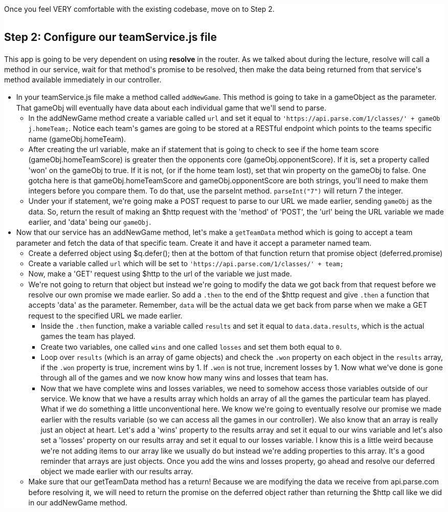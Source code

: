 Once you feel VERY comfortable with the existing codebase, move on to Step 2.


## Step 2: Configure our teamService.js file
This app is going to be very dependent on using **resolve** in the router. As we talked about during the lecture, resolve will call a method in our service, wait for that method's promise to be resolved, then make the data being returned from that service's method available immediately in our controller.
* In your teamService.js file make a method called `addNewGame`. This method is going to take in a gameObject as the parameter. That gameObj will eventually have data about each individual game that we'll send to parse.
  - In the addNewGame method create a variable called `url` and set it equal to `'https://api.parse.com/1/classes/' + gameObj.homeTeam;`. Notice each team's games are going to be stored at a RESTful endpoint which points to the teams specific name (gameObj.homeTeam).
  - After creating the url variable, make an if statement that is going to check to see if the home team score (gameObj.homeTeamScore) is greater then the opponents core (gameObj.opponentScore). If it is, set a property called 'won' on the gameObj to true. If it is not, (or if the home team lost), set that win property on the gameObj to false. One gotcha here is that gameObj.homeTeamScore and gameObj.opponentScore are both strings, you'll need to make them integers before you compare them. To do that, use the parseInt method. `parseInt("7")` will return 7 the integer.
  - Under your if statement, we're going make a POST request to parse to our URL we made earlier, sending `gameObj` as the data. So, return the result of making an $http request with the 'method' of 'POST', the 'url' being the URL variable we made earlier, and 'data' being our `gameObj`.
* Now that our service has an addNewGame method, let's make a `getTeamData` method which is going to accept a team parameter and fetch the data of that specific team. Create it and have it accept a parameter named team.
  - Create a deferred object using $q.defer(); then at the bottom of that function return that promise object (deferred.promise)
  - Create a variable called `url` which will be set to `'https://api.parse.com/1/classes/' + team;`
  - Now, make a 'GET' request using $http to the url of the variable we just made.
  - We're not going to return that object but instead we're going to modify the data we got back from that request before we resolve our own promise we made earlier. So add a `.then` to the end of the $http request and give `.then` a function that accepts 'data' as the parameter. Remember, `data` will be the actual data we get back from parse when we make a GET request to the specified URL we made earlier.
    * Inside the `.then` function, make a variable called `results` and set it equal to `data.data.results`, which is the actual games the team has played.
    * Create two variables, one called `wins` and one called `losses` and set them both equal to `0`.
    * Loop over `results` (which is an array of game objects) and check the `.won` property on each object in the `results` array, if the `.won` property is true, increment wins by 1. If `.won` is not true, increment losses by 1. Now what we've done is gone through all of the games and we now know how many wins and losses that team has.
    * Now that we have complete wins and losses variables, we need to somehow access those variables outside of our service. We know that we have a results array which holds an array of all the games the particular team has played. What if we do something a little unconventional here. We know we're going to eventually resolve our promise we made earlier with the results variable (so we can access all the games in our controller). We also know that an array is really just an object at heart. Let's add a 'wins' property to the results array and set it equal to our wins variable and let's also set a 'losses' property on our results array and set it equal to our losses variable. I know this is a little weird because we're not adding items to our array like we usually do but instead we're adding properties to this array. It's a good reminder that arrays are just objects. Once you add the wins and losses property, go ahead and resolve our deferred object we made earlier with our results array.
  - Make sure that our getTeamData method has a return! Because we are modifying the data we receive from api.parse.com before resolving it, we will need to return the promise on the deferred object rather than returning the $http call like we did in our addNewGame method.
